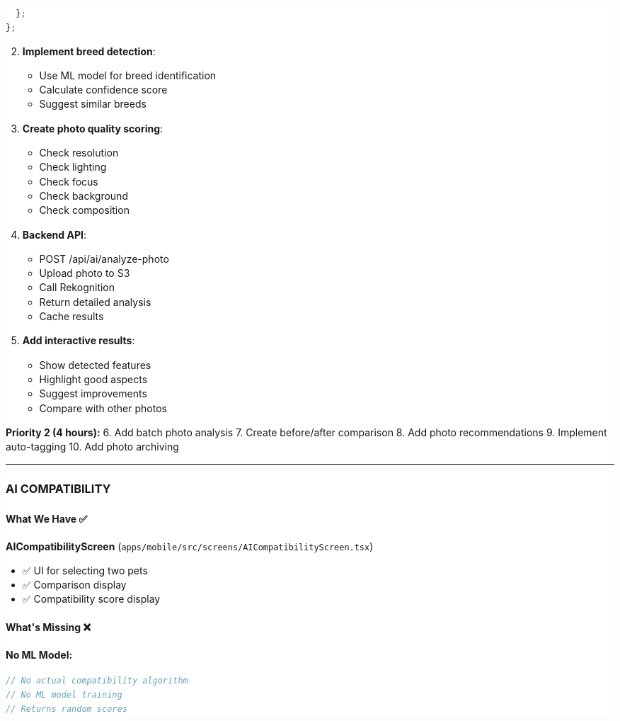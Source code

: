   ```typescript
     };
   };
   ```

2. **Implement breed detection**:
   - Use ML model for breed identification
   - Calculate confidence score
   - Suggest similar breeds

3. **Create photo quality scoring**:
   - Check resolution
   - Check lighting
   - Check focus
   - Check background
   - Check composition

4. **Backend API**:
   - POST /api/ai/analyze-photo
   - Upload photo to S3
   - Call Rekognition
   - Return detailed analysis
   - Cache results

5. **Add interactive results**:
   - Show detected features
   - Highlight good aspects
   - Suggest improvements
   - Compare with other photos

**Priority 2 (4 hours):**
6. Add batch photo analysis
7. Create before/after comparison
8. Add photo recommendations
9. Implement auto-tagging
10. Add photo archiving

---

### AI COMPATIBILITY

#### What We Have ✅

**AICompatibilityScreen** (`apps/mobile/src/screens/AICompatibilityScreen.tsx`)
- ✅ UI for selecting two pets
- ✅ Comparison display
- ✅ Compatibility score display

#### What's Missing ❌

**No ML Model:**
```typescript
// No actual compatibility algorithm
// No ML model training
// Returns random scores
```
